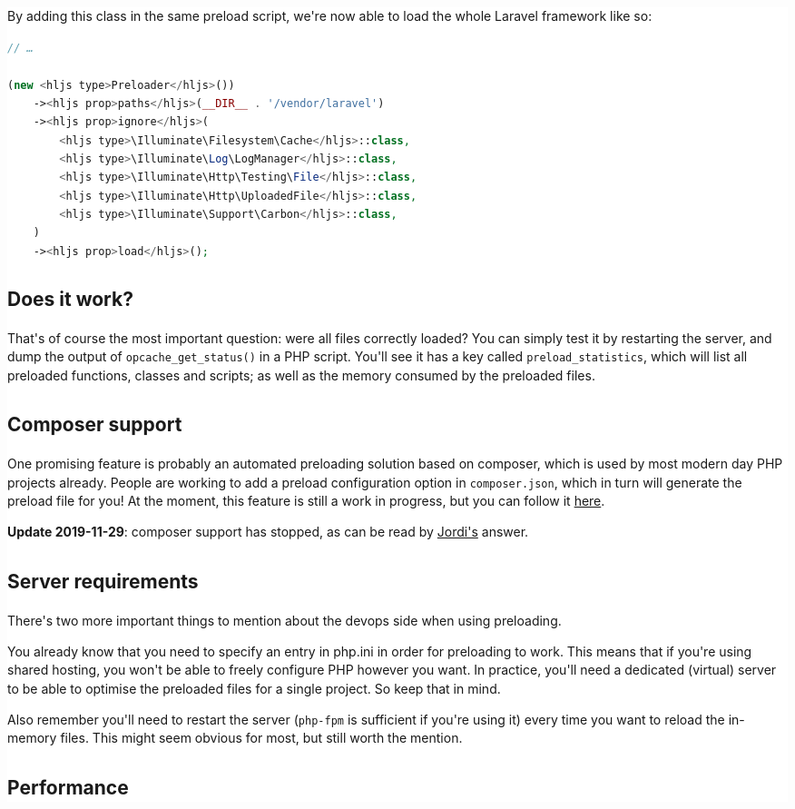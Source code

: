 ```php
```

By adding this class in the same preload script, we're now able to load the whole Laravel framework like so:

```php
// …

(new <hljs type>Preloader</hljs>())
    -><hljs prop>paths</hljs>(__DIR__ . '/vendor/laravel')
    -><hljs prop>ignore</hljs>(
        <hljs type>\Illuminate\Filesystem\Cache</hljs>::class,
        <hljs type>\Illuminate\Log\LogManager</hljs>::class,
        <hljs type>\Illuminate\Http\Testing\File</hljs>::class,
        <hljs type>\Illuminate\Http\UploadedFile</hljs>::class,
        <hljs type>\Illuminate\Support\Carbon</hljs>::class,
    )
    -><hljs prop>load</hljs>();
```

## Does it work?

That's of course the most important question: were all files correctly loaded? You can simply test it by restarting the server, and dump the output of `opcache_get_status()` in a PHP script. You'll see it has a key called `preload_statistics`, which will list all preloaded functions, classes and scripts; as well as the memory consumed by the preloaded files.

## Composer support

One promising feature is probably an automated preloading solution based on composer, which is used by most modern day PHP projects already.
People are working to add a preload configuration option in `composer.json`, which in turn will generate the preload file for you! At the moment, this feature is still a work in progress, but you can follow it [here](*https://github.com/composer/composer/issues/7777). 

**Update 2019-11-29**: composer support has stopped, as can be read by [Jordi's](*https://github.com/composer/composer/issues/7777#issuecomment-559725760) answer.

## Server requirements

There's two more important things to mention about the devops side when using preloading.

You already know that you need to specify an entry in php.ini in order for preloading to work. This means that if you're using shared hosting, you won't be able to freely configure PHP however you want. 
In practice, you'll need a dedicated (virtual) server to be able to optimise the preloaded files for a single project. So keep that in mind.

Also remember you'll need to restart the server (`php-fpm` is sufficient if you're using it) every time you want to reload the in-memory files. This might seem obvious for most, but still worth the mention.

## Performance
